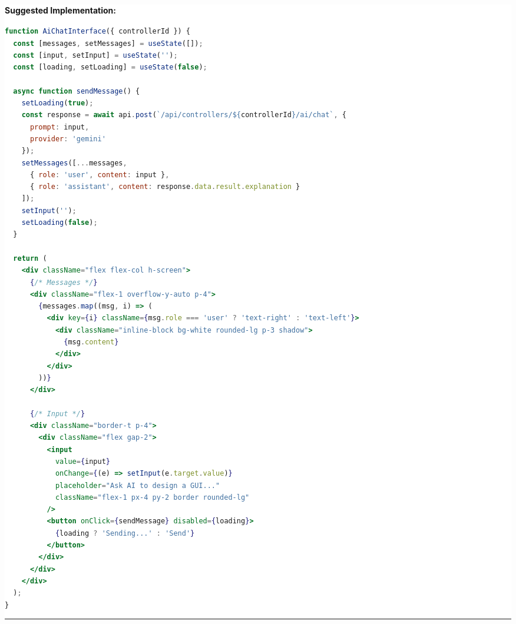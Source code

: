 **Suggested Implementation:**
```jsx
function AiChatInterface({ controllerId }) {
  const [messages, setMessages] = useState([]);
  const [input, setInput] = useState('');
  const [loading, setLoading] = useState(false);

  async function sendMessage() {
    setLoading(true);
    const response = await api.post(`/api/controllers/${controllerId}/ai/chat`, {
      prompt: input,
      provider: 'gemini'
    });
    setMessages([...messages,
      { role: 'user', content: input },
      { role: 'assistant', content: response.data.result.explanation }
    ]);
    setInput('');
    setLoading(false);
  }

  return (
    <div className="flex flex-col h-screen">
      {/* Messages */}
      <div className="flex-1 overflow-y-auto p-4">
        {messages.map((msg, i) => (
          <div key={i} className={msg.role === 'user' ? 'text-right' : 'text-left'}>
            <div className="inline-block bg-white rounded-lg p-3 shadow">
              {msg.content}
            </div>
          </div>
        ))}
      </div>

      {/* Input */}
      <div className="border-t p-4">
        <div className="flex gap-2">
          <input
            value={input}
            onChange={(e) => setInput(e.target.value)}
            placeholder="Ask AI to design a GUI..."
            className="flex-1 px-4 py-2 border rounded-lg"
          />
          <button onClick={sendMessage} disabled={loading}>
            {loading ? 'Sending...' : 'Send'}
          </button>
        </div>
      </div>
    </div>
  );
}
```

---